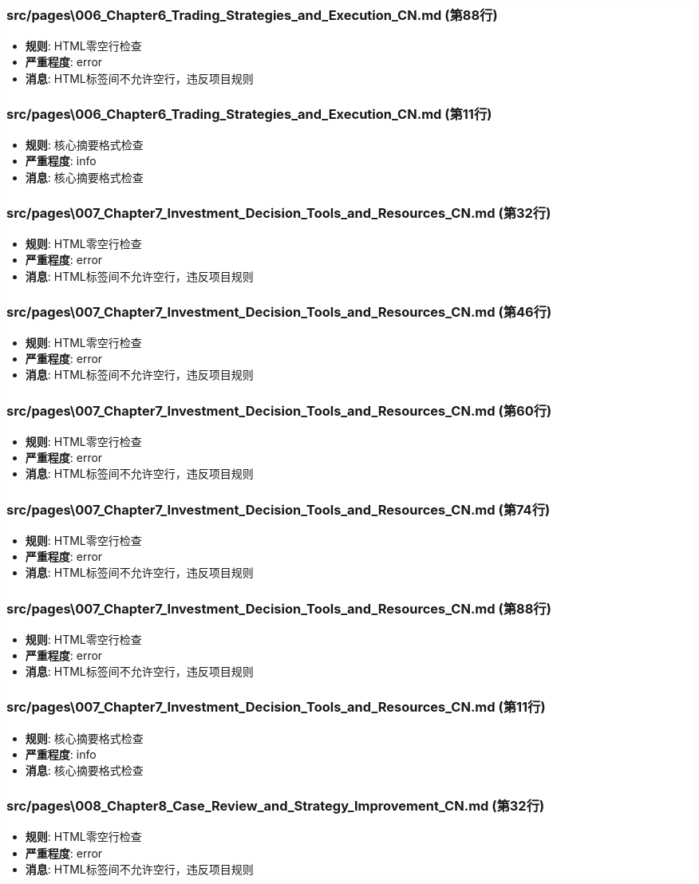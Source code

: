 ### src/pages\006_Chapter6_Trading_Strategies_and_Execution_CN.md (第88行)
- **规则**: HTML零空行检查
- **严重程度**: error
- **消息**: HTML标签间不允许空行，违反项目规则

### src/pages\006_Chapter6_Trading_Strategies_and_Execution_CN.md (第11行)
- **规则**: 核心摘要格式检查
- **严重程度**: info
- **消息**: 核心摘要格式检查

### src/pages\007_Chapter7_Investment_Decision_Tools_and_Resources_CN.md (第32行)
- **规则**: HTML零空行检查
- **严重程度**: error
- **消息**: HTML标签间不允许空行，违反项目规则

### src/pages\007_Chapter7_Investment_Decision_Tools_and_Resources_CN.md (第46行)
- **规则**: HTML零空行检查
- **严重程度**: error
- **消息**: HTML标签间不允许空行，违反项目规则

### src/pages\007_Chapter7_Investment_Decision_Tools_and_Resources_CN.md (第60行)
- **规则**: HTML零空行检查
- **严重程度**: error
- **消息**: HTML标签间不允许空行，违反项目规则

### src/pages\007_Chapter7_Investment_Decision_Tools_and_Resources_CN.md (第74行)
- **规则**: HTML零空行检查
- **严重程度**: error
- **消息**: HTML标签间不允许空行，违反项目规则

### src/pages\007_Chapter7_Investment_Decision_Tools_and_Resources_CN.md (第88行)
- **规则**: HTML零空行检查
- **严重程度**: error
- **消息**: HTML标签间不允许空行，违反项目规则

### src/pages\007_Chapter7_Investment_Decision_Tools_and_Resources_CN.md (第11行)
- **规则**: 核心摘要格式检查
- **严重程度**: info
- **消息**: 核心摘要格式检查

### src/pages\008_Chapter8_Case_Review_and_Strategy_Improvement_CN.md (第32行)
- **规则**: HTML零空行检查
- **严重程度**: error
- **消息**: HTML标签间不允许空行，违反项目规则
